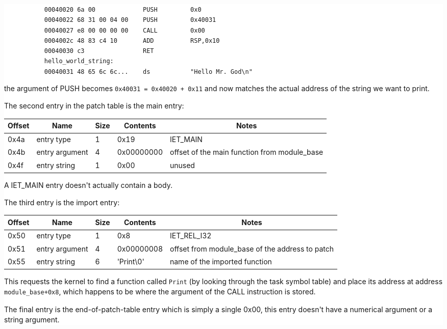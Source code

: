 ```
           00040020 6a 00             PUSH         0x0
           00040022 68 31 00 04 00    PUSH         0x40031
           00040027 e8 00 00 00 00    CALL         0x00
           0004002c 48 83 c4 10       ADD          RSP,0x10
           00040030 c3                RET
           hello_world_string:
           00040031 48 65 6c 6c...    ds           "Hello Mr. God\n"
```

the argument of PUSH becomes `0x40031 = 0x40020 + 0x11` and now matches the actual address of the string we want to print.

The second entry in the patch table is the main entry:

| Offset | Name | Size | Contents | Notes |
| --- | --- | --- | --- | --- |
| 0x4a | entry type		| 1 | 0x19 | IET_MAIN |
| 0x4b | entry argument		| 4 | 0x00000000 | offset of the main function from module_base |
| 0x4f | entry string 		| 1 | 0x00 | unused |

A IET_MAIN entry doesn't actually contain a body.

The third entry is the import entry:

| Offset | Name | Size | Contents | Notes |
| --- | --- | --- | --- | --- |
| 0x50 | entry type		| 1 | 0x8 | IET_REL_I32 |
| 0x51 | entry argument		| 4 | 0x00000008 | offset from module_base of the address to patch |
| 0x55 | entry string 		| 6 | 'Print\0' | name of the imported function |

This requests the kernel to find a function called `Print` (by looking through the task symbol table) and place its address at address `module_base+0x8`, which happens to be where the argument of the CALL instruction is stored.

The final entry is the end-of-patch-table entry which is simply a single 0x00, this entry doesn't have a numerical argument or a string argument.


